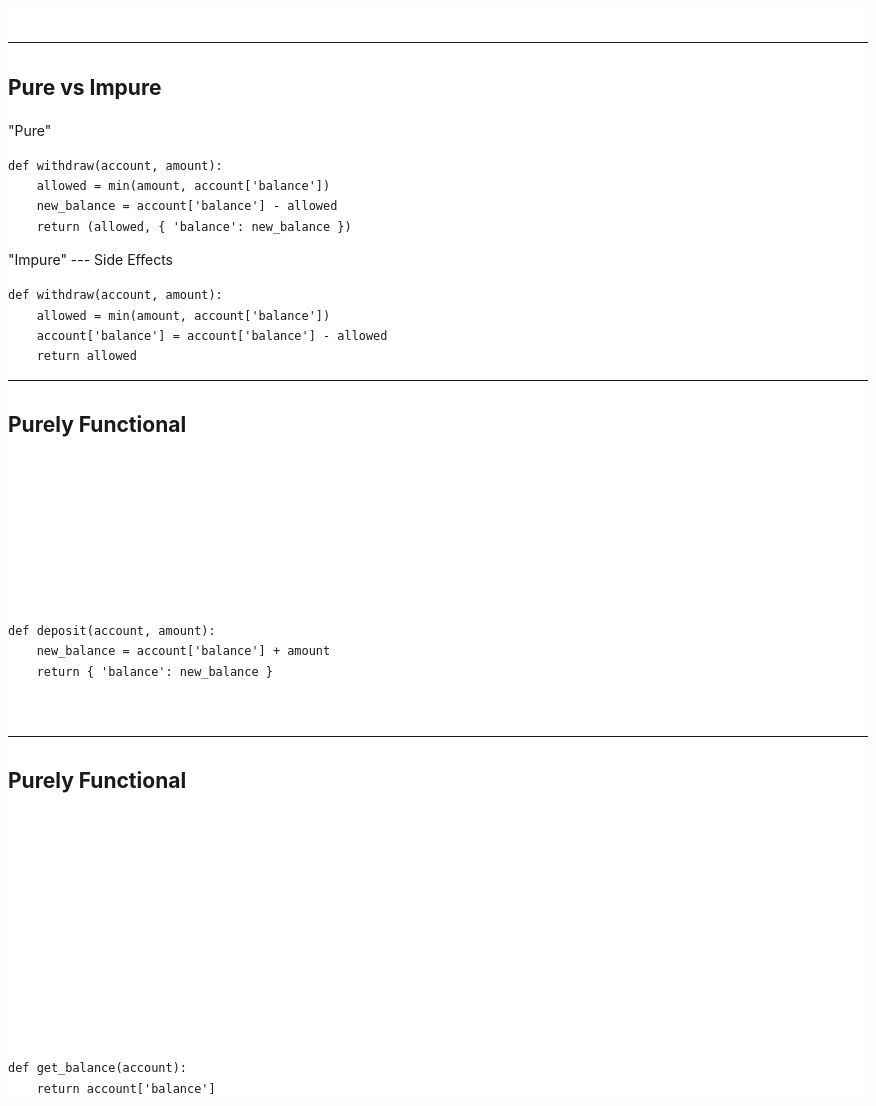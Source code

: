 ```


```

------

## Pure vs Impure

"Pure"

```
def withdraw(account, amount):
    allowed = min(amount, account['balance'])
    new_balance = account['balance'] - allowed
    return (allowed, { 'balance': new_balance })
```

"Impure" --- Side Effects

```
def withdraw(account, amount):
    allowed = min(amount, account['balance'])
    account['balance'] = account['balance'] - allowed
    return allowed
```

------

## Purely Functional

```








def deposit(account, amount):
    new_balance = account['balance'] + amount
    return { 'balance': new_balance }



```

------

## Purely Functional

```












def get_balance(account):
    return account['balance']
```